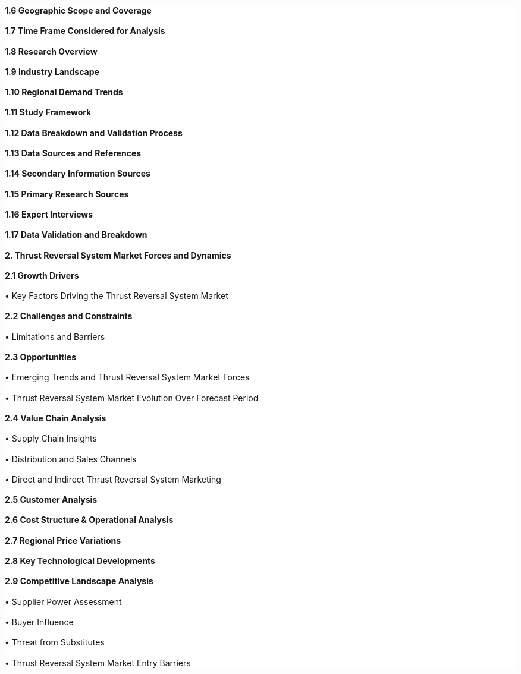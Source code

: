 <strong>1.6 Geographic Scope and Coverage</strong>

<strong>1.7 Time Frame Considered for Analysis</strong>

<strong>1.8 Research Overview</strong>

<strong>1.9 Industry Landscape</strong>

<strong>1.10 Regional Demand Trends</strong>

<strong>1.11 Study Framework</strong>

<strong>1.12 Data Breakdown and Validation Process</strong>

<strong>1.13 Data Sources and References</strong>

<strong>1.14 Secondary Information Sources</strong>

<strong>1.15 Primary Research Sources</strong>

<strong>1.16 Expert Interviews</strong>

<strong>1.17 Data Validation and Breakdown</strong>

<strong>2. Thrust Reversal System Market Forces and Dynamics</strong>

<strong>2.1 Growth Drivers</strong>

• Key Factors Driving the Thrust Reversal System Market

<strong>2.2 Challenges and Constraints</strong>

• Limitations and Barriers

<strong>2.3 Opportunities</strong>

• Emerging Trends and Thrust Reversal System Market Forces

• Thrust Reversal System Market Evolution Over Forecast Period

<strong>2.4 Value Chain Analysis</strong>

• Supply Chain Insights

• Distribution and Sales Channels

• Direct and Indirect Thrust Reversal System Marketing

<strong>2.5 Customer Analysis</strong>

<strong>2.6 Cost Structure & Operational Analysis</strong>

<strong>2.7 Regional Price Variations</strong>

<strong>2.8 Key Technological Developments</strong>

<strong>2.9 Competitive Landscape Analysis</strong>

• Supplier Power Assessment

• Buyer Influence

• Threat from Substitutes

• Thrust Reversal System Market Entry Barriers
